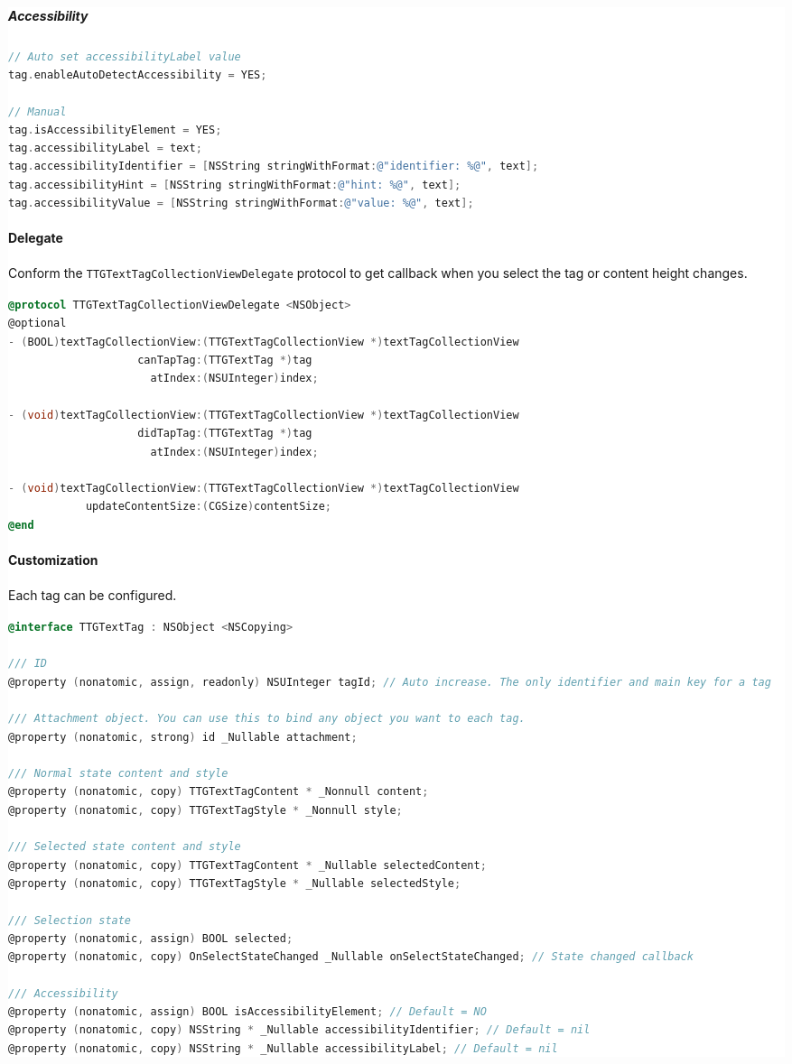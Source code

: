 
##### Accessibility

```Objective-C
// Auto set accessibilityLabel value
tag.enableAutoDetectAccessibility = YES;

// Manual
tag.isAccessibilityElement = YES;
tag.accessibilityLabel = text;
tag.accessibilityIdentifier = [NSString stringWithFormat:@"identifier: %@", text];
tag.accessibilityHint = [NSString stringWithFormat:@"hint: %@", text];
tag.accessibilityValue = [NSString stringWithFormat:@"value: %@", text];
```

#### Delegate

Conform the `TTGTextTagCollectionViewDelegate` protocol to get callback when you select the tag or content height changes.

```Objective-C
@protocol TTGTextTagCollectionViewDelegate <NSObject>
@optional
- (BOOL)textTagCollectionView:(TTGTextTagCollectionView *)textTagCollectionView
                    canTapTag:(TTGTextTag *)tag
                      atIndex:(NSUInteger)index;

- (void)textTagCollectionView:(TTGTextTagCollectionView *)textTagCollectionView
                    didTapTag:(TTGTextTag *)tag
                      atIndex:(NSUInteger)index;

- (void)textTagCollectionView:(TTGTextTagCollectionView *)textTagCollectionView
            updateContentSize:(CGSize)contentSize;
@end
```

#### Customization

Each tag can be configured.

```Objective-C
@interface TTGTextTag : NSObject <NSCopying>

/// ID
@property (nonatomic, assign, readonly) NSUInteger tagId; // Auto increase. The only identifier and main key for a tag

/// Attachment object. You can use this to bind any object you want to each tag.
@property (nonatomic, strong) id _Nullable attachment;

/// Normal state content and style
@property (nonatomic, copy) TTGTextTagContent * _Nonnull content;
@property (nonatomic, copy) TTGTextTagStyle * _Nonnull style;

/// Selected state content and style
@property (nonatomic, copy) TTGTextTagContent * _Nullable selectedContent;
@property (nonatomic, copy) TTGTextTagStyle * _Nullable selectedStyle;

/// Selection state
@property (nonatomic, assign) BOOL selected;
@property (nonatomic, copy) OnSelectStateChanged _Nullable onSelectStateChanged; // State changed callback

/// Accessibility
@property (nonatomic, assign) BOOL isAccessibilityElement; // Default = NO
@property (nonatomic, copy) NSString * _Nullable accessibilityIdentifier; // Default = nil
@property (nonatomic, copy) NSString * _Nullable accessibilityLabel; // Default = nil
```